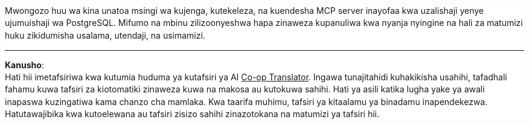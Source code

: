 
Mwongozo huu wa kina unatoa msingi wa kujenga, kutekeleza, na kuendesha MCP server inayofaa kwa uzalishaji yenye ujumuishaji wa PostgreSQL. Mifumo na mbinu zilizoonyeshwa hapa zinaweza kupanuliwa kwa nyanja nyingine na hali za matumizi huku zikidumisha usalama, utendaji, na usimamizi.

---

**Kanusho**:  
Hati hii imetafsiriwa kwa kutumia huduma ya kutafsiri ya AI [Co-op Translator](https://github.com/Azure/co-op-translator). Ingawa tunajitahidi kuhakikisha usahihi, tafadhali fahamu kuwa tafsiri za kiotomatiki zinaweza kuwa na makosa au kutokuwa sahihi. Hati ya asili katika lugha yake ya awali inapaswa kuzingatiwa kama chanzo cha mamlaka. Kwa taarifa muhimu, tafsiri ya kitaalamu ya binadamu inapendekezwa. Hatutawajibika kwa kutoelewana au tafsiri zisizo sahihi zinazotokana na matumizi ya tafsiri hii.